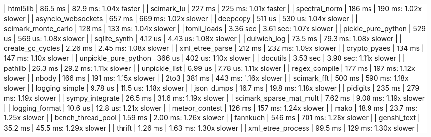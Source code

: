 | html5lib                 | 86.5 ms                                                               | 82.9 ms: 1.04x faster                                                   |
| scimark_lu               | 227 ms                                                                | 225 ms: 1.01x faster                                                    |
| spectral_norm            | 186 ms                                                                | 190 ms: 1.02x slower                                                    |
| asyncio_websockets       | 657 ms                                                                | 669 ms: 1.02x slower                                                    |
| deepcopy                 | 511 us                                                                | 530 us: 1.04x slower                                                    |
| scimark_monte_carlo      | 128 ms                                                                | 133 ms: 1.04x slower                                                    |
| tomli_loads              | 3.36 sec                                                              | 3.61 sec: 1.07x slower                                                  |
| pickle_pure_python       | 529 us                                                                | 569 us: 1.08x slower                                                    |
| sqlite_synth             | 4.12 us                                                               | 4.43 us: 1.08x slower                                                   |
| dulwich_log              | 73.5 ms                                                               | 79.3 ms: 1.08x slower                                                   |
| create_gc_cycles         | 2.26 ms                                                               | 2.45 ms: 1.08x slower                                                   |
| xml_etree_parse          | 212 ms                                                                | 232 ms: 1.09x slower                                                    |
| crypto_pyaes             | 134 ms                                                                | 147 ms: 1.10x slower                                                    |
| unpickle_pure_python     | 366 us                                                                | 402 us: 1.10x slower                                                    |
| docutils                 | 3.53 sec                                                              | 3.90 sec: 1.11x slower                                                  |
| pathlib                  | 26.3 ms                                                               | 29.2 ms: 1.11x slower                                                   |
| unpickle_list            | 6.99 us                                                               | 7.78 us: 1.11x slower                                                   |
| regex_compile            | 177 ms                                                                | 197 ms: 1.12x slower                                                    |
| nbody                    | 166 ms                                                                | 191 ms: 1.15x slower                                                    |
| 2to3                     | 381 ms                                                                | 443 ms: 1.16x slower                                                    |
| scimark_fft              | 500 ms                                                                | 590 ms: 1.18x slower                                                    |
| logging_simple           | 9.78 us                                                               | 11.5 us: 1.18x slower                                                   |
| json_dumps               | 16.7 ms                                                               | 19.8 ms: 1.18x slower                                                   |
| pidigits                 | 235 ms                                                                | 279 ms: 1.19x slower                                                    |
| sympy_integrate          | 26.5 ms                                                               | 31.6 ms: 1.19x slower                                                   |
| scimark_sparse_mat_mult  | 7.62 ms                                                               | 9.08 ms: 1.19x slower                                                   |
| logging_format           | 10.6 us                                                               | 12.8 us: 1.21x slower                                                   |
| meteor_contest           | 126 ms                                                                | 157 ms: 1.24x slower                                                    |
| mako                     | 18.9 ms                                                               | 23.7 ms: 1.25x slower                                                   |
| bench_thread_pool        | 1.59 ms                                                               | 2.00 ms: 1.26x slower                                                   |
| fannkuch                 | 546 ms                                                                | 701 ms: 1.28x slower                                                    |
| genshi_text              | 35.2 ms                                                               | 45.5 ms: 1.29x slower                                                   |
| thrift                   | 1.26 ms                                                               | 1.63 ms: 1.30x slower                                                   |
| xml_etree_process        | 99.5 ms                                                               | 129 ms: 1.30x slower                                                    |